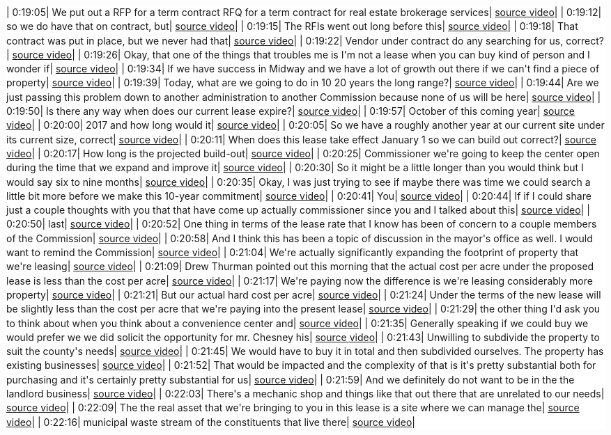 | 0:19:05| We put out a RFP for a term contract RFQ for a term contract for real estate brokerage services| [source video](https://archive.org/details/CoComWS161212?start=1145)|
| 0:19:12| so we do have that on contract, but| [source video](https://archive.org/details/CoComWS161212?start=1152)|
| 0:19:15| The RFIs went out long before this| [source video](https://archive.org/details/CoComWS161212?start=1155)|
| 0:19:18| That contract was put in place, but we never had that| [source video](https://archive.org/details/CoComWS161212?start=1158)|
| 0:19:22| Vendor under contract do any searching for us, correct?| [source video](https://archive.org/details/CoComWS161212?start=1162)|
| 0:19:26| Okay, that one of the things that troubles me is I'm not a lease when you can buy kind of person and I wonder if| [source video](https://archive.org/details/CoComWS161212?start=1166)|
| 0:19:34| If we have success in Midway and we have a lot of growth out there if we can't find a piece of property| [source video](https://archive.org/details/CoComWS161212?start=1174)|
| 0:19:39| Today, what are we going to do in 10 20 years the long range?| [source video](https://archive.org/details/CoComWS161212?start=1179)|
| 0:19:44| Are we just passing this problem down to another administration to another Commission because none of us will be here| [source video](https://archive.org/details/CoComWS161212?start=1184)|
| 0:19:50| Is there any way when does our current lease expire?| [source video](https://archive.org/details/CoComWS161212?start=1190)|
| 0:19:57| October of this coming year| [source video](https://archive.org/details/CoComWS161212?start=1197)|
| 0:20:00| 2017 and how long would it| [source video](https://archive.org/details/CoComWS161212?start=1200)|
| 0:20:05| So we have a roughly another year at our current site under its current size, correct| [source video](https://archive.org/details/CoComWS161212?start=1205)|
| 0:20:11| When does this lease take effect January 1 so we can build out correct?| [source video](https://archive.org/details/CoComWS161212?start=1211)|
| 0:20:17| How long is the projected build-out| [source video](https://archive.org/details/CoComWS161212?start=1217)|
| 0:20:25| Commissioner we're going to keep the center open during the time that we expand and improve it| [source video](https://archive.org/details/CoComWS161212?start=1225)|
| 0:20:30| So it might be a little longer than you would think but I would say six to nine months| [source video](https://archive.org/details/CoComWS161212?start=1230)|
| 0:20:35| Okay, I was just trying to see if maybe there was time we could search a little bit more before we make this 10-year commitment| [source video](https://archive.org/details/CoComWS161212?start=1235)|
| 0:20:41| You| [source video](https://archive.org/details/CoComWS161212?start=1241)|
| 0:20:44| If if I could share just a couple thoughts with you that that have come up actually commissioner since you and I talked about this| [source video](https://archive.org/details/CoComWS161212?start=1244)|
| 0:20:50| last| [source video](https://archive.org/details/CoComWS161212?start=1250)|
| 0:20:52| One thing in terms of the lease rate that I know has been of concern to a couple members of the Commission| [source video](https://archive.org/details/CoComWS161212?start=1252)|
| 0:20:58| And I think this has been a topic of discussion in the mayor's office as well. I would want to remind the Commission| [source video](https://archive.org/details/CoComWS161212?start=1258)|
| 0:21:04| We're actually significantly expanding the footprint of property that we're leasing| [source video](https://archive.org/details/CoComWS161212?start=1264)|
| 0:21:09| Drew Thurman pointed out this morning that the actual cost per acre under the proposed lease is less than the cost per acre| [source video](https://archive.org/details/CoComWS161212?start=1269)|
| 0:21:17| We're paying now the difference is we're leasing considerably more property| [source video](https://archive.org/details/CoComWS161212?start=1277)|
| 0:21:21| But our actual hard cost per acre| [source video](https://archive.org/details/CoComWS161212?start=1281)|
| 0:21:24| Under the terms of the new lease will be slightly less than the cost per acre that we're paying into the present lease| [source video](https://archive.org/details/CoComWS161212?start=1284)|
| 0:21:29| the other thing I'd ask you to think about when you think about a convenience center and| [source video](https://archive.org/details/CoComWS161212?start=1289)|
| 0:21:35| Generally speaking if we could buy we would prefer we we did solicit the opportunity for mr. Chesney his| [source video](https://archive.org/details/CoComWS161212?start=1295)|
| 0:21:43| Unwilling to subdivide the property to suit the county's needs| [source video](https://archive.org/details/CoComWS161212?start=1303)|
| 0:21:45| We would have to buy it in total and then subdivided ourselves. The property has existing businesses| [source video](https://archive.org/details/CoComWS161212?start=1305)|
| 0:21:52| That would be impacted and the complexity of that is it's pretty substantial both for purchasing and it's certainly pretty substantial for us| [source video](https://archive.org/details/CoComWS161212?start=1312)|
| 0:21:59| And we definitely do not want to be in the the landlord business| [source video](https://archive.org/details/CoComWS161212?start=1319)|
| 0:22:03| There's a mechanic shop and things like that out there that are unrelated to our needs| [source video](https://archive.org/details/CoComWS161212?start=1323)|
| 0:22:09| The the real asset that we're bringing to you in this lease is a site where we can manage the| [source video](https://archive.org/details/CoComWS161212?start=1329)|
| 0:22:16| municipal waste stream of the constituents that live there| [source video](https://archive.org/details/CoComWS161212?start=1336)|